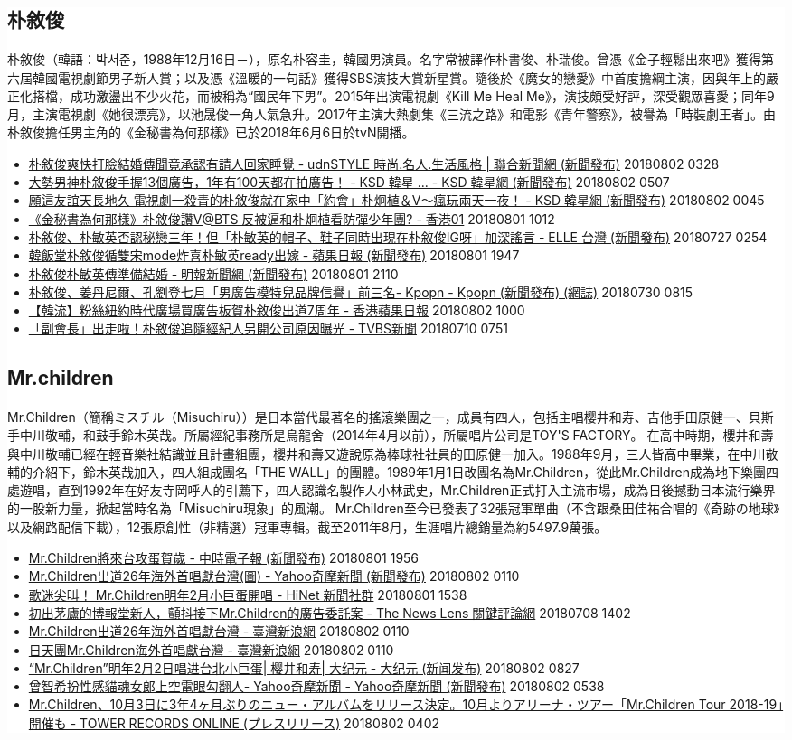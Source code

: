 ## 朴敘俊

朴敘俊（韓語：박서준，1988年12月16日－），原名朴容圭，韓國男演員。名字常被譯作朴書俊、朴瑞俊。曾憑《金子輕鬆出來吧》獲得第六屆韓國電視劇節男子新人賞；以及憑《溫暖的一句話》獲得SBS演技大賞新星賞。隨後於《魔女的戀愛》中首度擔綱主演，因與年上的嚴正化搭檔，成功激盪出不少火花，而被稱為“國民年下男”。2015年出演電視劇《Kill Me Heal Me》，演技頗受好評，深受觀眾喜愛；同年9月，主演電視劇《她很漂亮》，以池晟俊一角人氣急升。2017年主演大熱劇集《三流之路》和電影《青年警察》，被譽為「時裝劇王者」。由朴敘俊擔任男主角的《金秘書為何那樣》已於2018年6月6日於tvN開播。
- [朴敘俊爽快打臉結婚傳聞竟承認有請人回家睡覺 - udnSTYLE 時尚.名人.生活風格 | 聯合新聞網 (新聞發布)](https://style.udn.com/style/story/8065/3286074 "朴敘俊爽快打臉結婚傳聞竟承認有請人回家睡覺 - udnSTYLE 時尚.名人.生活風格 | 聯合新聞網 (新聞發布)") 20180802 0328
- [大勢男神朴敘俊手握13個廣告，1年有100天都在拍廣告！ - KSD 韓星 ... - KSD 韓星網 (新聞發布)](https://www.koreastardaily.com/tc/news/107987 "大勢男神朴敘俊手握13個廣告，1年有100天都在拍廣告！ - KSD 韓星 ... - KSD 韓星網 (新聞發布)") 20180802 0507
- [願這友誼天長地久  電視劇一殺青的朴敘俊就在家中「約會」朴炯植＆V～瘋玩兩天一夜！ - KSD 韓星網 (新聞發布)](https://www.koreastardaily.com/tc/news/107984 "願這友誼天長地久  電視劇一殺青的朴敘俊就在家中「約會」朴炯植＆V～瘋玩兩天一夜！ - KSD 韓星網 (新聞發布)") 20180802 0045
- [《金秘書為何那樣》朴敘俊讚V@BTS 反被逼和朴炯植看防彈少年團? - 香港01](https://www.hk01.com/%E9%9F%93%E8%BF%B7/217447/%E9%87%91%E7%A7%98%E6%9B%B8%E7%82%BA%E4%BD%95%E9%82%A3%E6%A8%A3-%E6%9C%B4%E6%95%98%E4%BF%8A%E8%AE%9Av-bts-%E5%8F%8D%E8%A2%AB%E9%80%BC%E5%92%8C%E6%9C%B4%E7%82%AF%E6%A4%8D%E7%9C%8B%E9%98%B2%E5%BD%88%E5%B0%91%E5%B9%B4%E5%9C%98 "《金秘書為何那樣》朴敘俊讚V@BTS 反被逼和朴炯植看防彈少年團? - 香港01") 20180801 1012
- [朴敘俊、朴敏英否認秘戀三年！但「朴敏英的帽子、鞋子同時出現在朴敘俊IG呀」加深謠言 - ELLE 台灣 (新聞發布)](https://www.elle.com/tw/entertainment/gossip/g22567982/park-min-young-park-seo-joon-reportedly-date-irl/ "朴敘俊、朴敏英否認秘戀三年！但「朴敏英的帽子、鞋子同時出現在朴敘俊IG呀」加深謠言 - ELLE 台灣 (新聞發布)") 20180727 0254
- [韓飯堂朴敘俊循雙宋mode炸喜朴敏英ready出嫁 - 蘋果日報 (新聞發布)](https://tw.appledaily.com/entertainment/daily/20180802/38086645 "韓飯堂朴敘俊循雙宋mode炸喜朴敏英ready出嫁 - 蘋果日報 (新聞發布)") 20180801 1947
- [朴敘俊朴敏英傳準備結婚 - 明報新聞網 (新聞發布)](https://news.mingpao.com/pns/dailynews/web_tc/article/20180802/s00016/1533146474556 "朴敘俊朴敏英傳準備結婚 - 明報新聞網 (新聞發布)") 20180801 2110
- [朴敘俊、姜丹尼爾、孔劉登七月「男廣告模特兒品牌信譽」前三名- Kpopn - Kpopn (新聞發布) (網誌)](https://www.kpopn.com/2018/07/30/%E6%9C%B4%E6%95%98%E4%BF%8A%E3%80%81%E5%A7%9C%E4%B8%B9%E5%B0%BC%E7%88%BE%E3%80%81%E5%AD%94%E5%8A%89%E7%99%BB%E4%B8%83%E6%9C%88%E3%80%8C%E7%94%B7%E5%BB%A3%E5%91%8A%E6%A8%A1%E7%89%B9%E5%85%92%E5%93%81%E7%89%8C%E4%BF%A1%E8%AD%BD%E3%80%8D%E5%89%8D%E4%B8%89%E5%90%8D/ "朴敘俊、姜丹尼爾、孔劉登七月「男廣告模特兒品牌信譽」前三名- Kpopn - Kpopn (新聞發布) (網誌)") 20180730 0815
- [【韓流】粉絲紐約時代廣場買廣告板賀朴敘俊出道7周年 - 香港蘋果日報](https://hk.entertainment.appledaily.com/enews/realtime/article/20180802/58515687 "【韓流】粉絲紐約時代廣場買廣告板賀朴敘俊出道7周年 - 香港蘋果日報") 20180802 1000
- [「副會長」出走啦！朴敘俊追隨經紀人另開公司原因曝光 - TVBS新聞](https://news.tvbs.com.tw/entertainment/953119 "「副會長」出走啦！朴敘俊追隨經紀人另開公司原因曝光 - TVBS新聞") 20180710 0751

## Mr.children

Mr.Children（簡稱ミスチル（Misuchiru））是日本當代最著名的搖滾樂團之一，成員有四人，包括主唱樱井和寿、吉他手田原健一、貝斯手中川敬輔，和鼓手鈴木英哉。所屬經紀事務所是烏龍舍（2014年4月以前），所屬唱片公司是TOY'S FACTORY。
在高中時期，櫻井和壽與中川敬輔已經在輕音樂社結識並且計畫組團，櫻井和壽又遊說原為棒球社社員的田原健一加入。1988年9月，三人皆高中畢業，在中川敬輔的介紹下，鈴木英哉加入，四人組成團名「THE WALL」的團體。1989年1月1日改團名為Mr.Children，從此Mr.Children成為地下樂團四處遊唱，直到1992年在好友寺岡呼人的引薦下，四人認識名製作人小林武史，Mr.Children正式打入主流市場，成為日後撼動日本流行樂界的一股新力量，掀起當時名為「Misuchiru現象」的風潮。
Mr.Children至今已發表了32張冠軍單曲（不含跟桑田佳祐合唱的《奇跡の地球》以及網路配信下載），12張原創性（非精選）冠軍專輯。截至2011年8月，生涯唱片總銷量為約5497.9萬張。
- [Mr.Children將來台攻蛋賀歲 - 中時電子報 (新聞發布)](http://www.chinatimes.com/newspapers/20180802000762-260112 "Mr.Children將來台攻蛋賀歲 - 中時電子報 (新聞發布)") 20180801 1956
- [Mr.Children出道26年海外首唱獻台灣(圖) - Yahoo奇摩新聞 (新聞發布)](https://tw.news.yahoo.com/mr-children%E5%87%BA%E9%81%9326%E5%B9%B4-%E6%B5%B7%E5%A4%96%E9%A6%96%E5%94%B1%E7%8D%BB%E5%8F%B0%E7%81%A3-%E5%9C%96-005154005.html "Mr.Children出道26年海外首唱獻台灣(圖) - Yahoo奇摩新聞 (新聞發布)") 20180802 0110
- [歌迷尖叫！ Mr.Children明年2月小巨蛋開唱 - HiNet 新聞社群](http://times.hinet.net/news/21885927 "歌迷尖叫！ Mr.Children明年2月小巨蛋開唱 - HiNet 新聞社群") 20180801 1538
- [初出茅廬的博報堂新人，顫抖接下Mr.Children的廣告委託案 - The News Lens 關鍵評論網](https://www.thenewslens.com/article/98792 "初出茅廬的博報堂新人，顫抖接下Mr.Children的廣告委託案 - The News Lens 關鍵評論網") 20180708 1402
- [Mr.Children出道26年海外首唱獻台灣 - 臺灣新浪網](https://news.sina.com.tw/article/20180802/27719134.html "Mr.Children出道26年海外首唱獻台灣 - 臺灣新浪網") 20180802 0110
- [日天團Mr.Children海外首唱獻台灣 - 臺灣新浪網](https://news.sina.com.tw/article/20180802/27719136.html "日天團Mr.Children海外首唱獻台灣 - 臺灣新浪網") 20180802 0110
- [“Mr.Children”明年2月2日唱进台北小巨蛋| 樱井和寿| 大纪元 - 大纪元 (新闻发布)](http://www.epochtimes.com/gb/18/8/2/n10609571.htm "“Mr.Children”明年2月2日唱进台北小巨蛋| 樱井和寿| 大纪元 - 大纪元 (新闻发布)") 20180802 0827
- [曾智希扮性感貓魂女郎上空電眼勾翻人- Yahoo奇摩新聞 - Yahoo奇摩新聞 (新聞發布)](https://tw.news.yahoo.com/%E6%9B%BE%E6%99%BA%E5%B8%8C%E6%89%AE%E6%80%A7%E6%84%9F%E8%B2%93%E9%AD%82%E5%A5%B3%E9%83%8E-%E4%B8%8A%E7%A9%BA%E9%9B%BB%E7%9C%BC%E5%8B%BE%E7%BF%BB%E4%BA%BA-050756187.html "曾智希扮性感貓魂女郎上空電眼勾翻人- Yahoo奇摩新聞 - Yahoo奇摩新聞 (新聞發布)") 20180802 0538
- [Mr.Children、10月3日に3年4ヶ月ぶりのニュー・アルバムをリリース決定。10月よりアリーナ・ツアー「Mr.Children Tour 2018-19」開催も - TOWER RECORDS ONLINE (プレスリリース)](http://tower.jp/article/news/2018/08/02/tg004 "Mr.Children、10月3日に3年4ヶ月ぶりのニュー・アルバムをリリース決定。10月よりアリーナ・ツアー「Mr.Children Tour 2018-19」開催も - TOWER RECORDS ONLINE (プレスリリース)") 20180802 0402